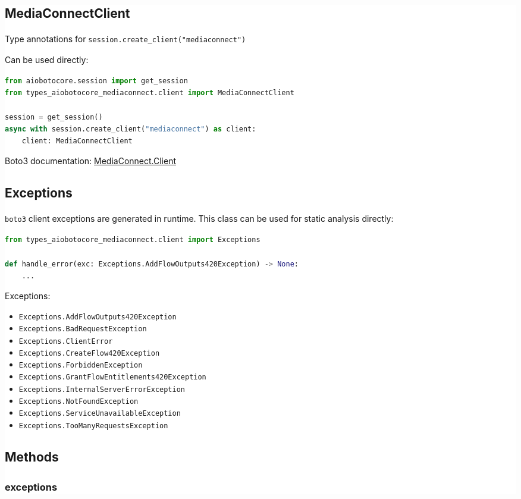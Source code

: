<a id="mediaconnectclient"></a>

## MediaConnectClient

Type annotations for `session.create_client("mediaconnect")`

Can be used directly:

```python
from aiobotocore.session import get_session
from types_aiobotocore_mediaconnect.client import MediaConnectClient

session = get_session()
async with session.create_client("mediaconnect") as client:
    client: MediaConnectClient
```

Boto3 documentation:
[MediaConnect.Client](https://boto3.amazonaws.com/v1/documentation/api/latest/reference/services/mediaconnect.html#MediaConnect.Client)

<a id="exceptions"></a>

## Exceptions

`boto3` client exceptions are generated in runtime. This class can be used for
static analysis directly:

```python
from types_aiobotocore_mediaconnect.client import Exceptions

def handle_error(exc: Exceptions.AddFlowOutputs420Exception) -> None:
    ...
```

Exceptions:

- `Exceptions.AddFlowOutputs420Exception`
- `Exceptions.BadRequestException`
- `Exceptions.ClientError`
- `Exceptions.CreateFlow420Exception`
- `Exceptions.ForbiddenException`
- `Exceptions.GrantFlowEntitlements420Exception`
- `Exceptions.InternalServerErrorException`
- `Exceptions.NotFoundException`
- `Exceptions.ServiceUnavailableException`
- `Exceptions.TooManyRequestsException`

<a id="methods"></a>

## Methods

<a id="exceptions"></a>

### exceptions
